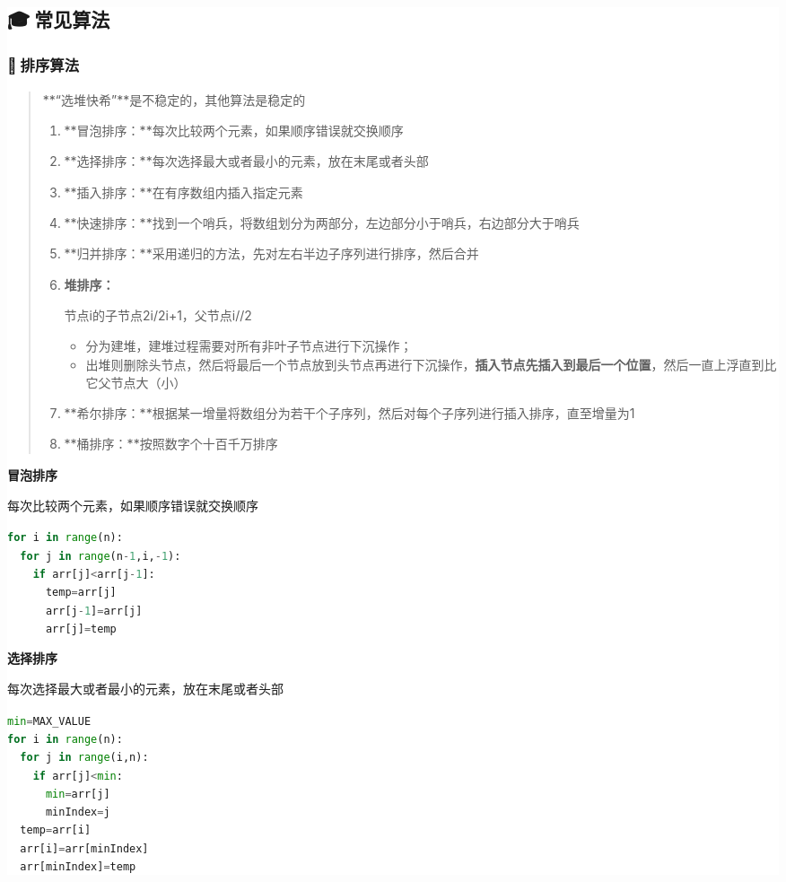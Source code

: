 ## :mortar_board: 常见算法

### :pencil: 排序算法

> **“选堆快希”**是不稳定的，其他算法是稳定的
>
> 1. **冒泡排序：**每次比较两个元素，如果顺序错误就交换顺序
>
> 2. **选择排序：**每次选择最大或者最小的元素，放在末尾或者头部
>
> 3. **插入排序：**在有序数组内插入指定元素
>
> 4. **快速排序：**找到一个哨兵，将数组划分为两部分，左边部分小于哨兵，右边部分大于哨兵
>
> 5. **归并排序：**采用递归的方法，先对左右半边子序列进行排序，然后合并
>
> 6. **堆排序：**
>
>    节点i的子节点2i/2i+1，父节点i//2
>
>    - 分为建堆，建堆过程需要对所有非叶子节点进行下沉操作；
>    - 出堆则删除头节点，然后将最后一个节点放到头节点再进行下沉操作，**插入节点先插入到最后一个位置**，然后一直上浮直到比它父节点大（小）
>
> 7. **希尔排序：**根据某一增量将数组分为若干个子序列，然后对每个子序列进行插入排序，直至增量为1
>
> 8. **桶排序：**按照数字个十百千万排序

**冒泡排序**

每次比较两个元素，如果顺序错误就交换顺序

```python
for i in range(n):
  for j in range(n-1,i,-1):
    if arr[j]<arr[j-1]:
      temp=arr[j]
      arr[j-1]=arr[j]
      arr[j]=temp 
```

**选择排序**

每次选择最大或者最小的元素，放在末尾或者头部

```python
min=MAX_VALUE
for i in range(n):
  for j in range(i,n):
    if arr[j]<min:
      min=arr[j]
      minIndex=j
  temp=arr[i]
  arr[i]=arr[minIndex]
  arr[minIndex]=temp
```
